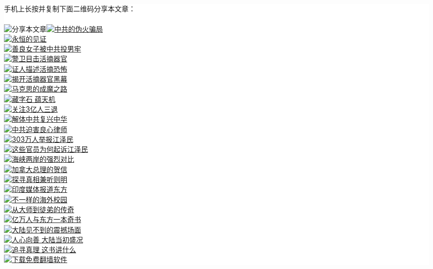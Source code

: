 ####
手机上长按并复制下面二维码分享本文章：<br><br><img src="http://d1p1.ip.zn2.us/v.php?action=qrcode&url=https://github.com/mprjd2205/djy/blob/master/gb/19/10/26/n11613251.md%231" title="分享本文章"></td><td VALIGN=TOP><a href="https://github.com/mprjd2205/djy/blob/master/gb/16/1/21/n4622075.md?dfh#1" target="_blank"><img src="https://gitlab.com/szzdlab/djy/raw/master/gb/300/wei-f1.jpg" title="中共的伪火骗局"  alt="中共的伪火骗局"></a><br><a href="https://github.com/mprjd2205/www/blob/master/README.md?dfh#9" target="_blank"><img src="https://gitlab.com/szzdlab/djy/raw/master/gb/300/yong-h.jpg" title="永恒的见证"  alt="永恒的见证"></a><br><a href="https://github.com/mprjd2205/djy/blob/master/gb/13/9/29/n3974789.md?dfh#1" target="_blank"><img src="https://gitlab.com/szzdlab/djy/raw/master/gb/300/shang-lnz.jpg" title="善良女子被中共投男牢"  alt="善良女子被中共投男牢"></a><br><a href="https://github.com/mprjd2205/djy/blob/master/gb/16/3/16/n4663449.md?dfh#1" target="_blank"><img src="https://gitlab.com/szzdlab/djy/raw/master/gb/300/huo-z3.jpg" title="警卫目击活摘器官"  alt="警卫目击活摘器官"></a><br><a href="https://github.com/mprjd2205/djy/blob/master/gb/16/8/7/n8177641.md?dfh#1" target="_blank"><img src="https://gitlab.com/szzdlab/djy/raw/master/gb/300/huo-z4.jpg" title="证人描述活摘恐怖"  alt="证人描述活摘恐怖"></a><br><a href="https://github.com/mprjd2205/djy/blob/master/gb/10/4/19/n2881569.md?dfh#1" target="_blank"><img src="https://gitlab.com/szzdlab/djy/raw/master/gb/300/huo-z1.jpg" title="揭开活摘器官黑幕"  alt="揭开活摘器官黑幕"></a><br><a href="https://github.com/mprjd2205/djy/blob/master/gb/10/11/7/n3077476.md?dfh#1" target="_blank"><img src="https://gitlab.com/szzdlab/djy/raw/master/gb/300/ma-ks.jpg" title="马克思的成魔之路"  alt="马克思的成魔之路"></a><br><a href="https://github.com/mprjd2205/djy/blob/master/gb/14/6/9/n4173977.md?dfh#1" target="_blank"><img src="https://gitlab.com/szzdlab/djy/raw/master/gb/300/chang-zs.jpg" title="藏字石 蕴天机"  alt="藏字石 蕴天机"></a><br><a href="https://github.com/mprjd2205/djy/blob/master/gb/18/5/10/n10381511.md?dfh#1" target="_blank"><img src="https://gitlab.com/szzdlab/djy/raw/master/gb/300/st1.jpg" title="关注3亿人三退"  alt="关注3亿人三退"></a><br><a href="https://github.com/mprjd2205/djy/blob/master/gb/18/3/21/n10237682.md?dfh#1" target="_blank"><img src="https://gitlab.com/szzdlab/djy/raw/master/gb/300/jie-t.jpg" title="解体中共复兴中华"  alt="解体中共复兴中华"></a><br><a href="https://github.com/mprjd2205/djy/blob/master/gb/9/2/9/n2422991.md?dfh#1" target="_blank"><img src="https://gitlab.com/szzdlab/djy/raw/master/gb/300/gao-zs.jpg" title="中共迫害良心律师"  alt="中共迫害良心律师"></a><br><a href="https://github.com/mprjd2205/djy/blob/master/gb/18/12/9/n10900044.md?dfh#1" target="_blank"><img src="https://gitlab.com/szzdlab/djy/raw/master/gb/300/sj1.jpg" title="303万人举报江泽民"  alt="303万人举报江泽民"></a><br><a href="https://github.com/mprjd2205/djy/blob/master/gb/18/8/28/n10672014.md?dfh#1" target="_blank"><img src="https://gitlab.com/szzdlab/djy/raw/master/gb/300/sj2.jpg" title="这些官员为何起诉江泽民"  alt="这些官员为何起诉江泽民"></a><br><a href="https://github.com/mprjd2205/djy/blob/master/gb/8/12/18/n2367165.md?dfh#1" target="_blank"><img src="https://gitlab.com/szzdlab/djy/raw/master/gb/300/liangan.jpg" title="海峡两岸的强烈对比"  alt="海峡两岸的强烈对比"></a><br><a href="https://github.com/mprjd2205/djy/blob/master/gb/15/5/5/n4427238.md?dfh#1" target="_blank"><img src="https://gitlab.com/szzdlab/djy/raw/master/gb/300/jia-ndzl.jpg" title="加拿大总理的贺信"  alt="加拿大总理的贺信"></a><br><a href="https://github.com/mprjd2205/djy/blob/master/gb/11/6/17/n3289382.md?dfh#1" target="_blank"><img src="https://gitlab.com/szzdlab/djy/raw/master/gb/300/xiao-wd.jpg" title="探寻真相兼听则明"  alt="探寻真相兼听则明"></a><br>
<a href="https://github.com/mprjd2205/djy/blob/master/gb/18/10/27/n10812623.md?dfh#1" target="_blank"><img src="https://gitlab.com/szzdlab/djy/raw/master/gb/300/yindu.jpg" title="印度媒体报道东方"  alt="印度媒体报道东方"></a><br><a href="https://github.com/mprjd2205/djy/blob/master/gb/18/6/9/n10469652.md?dfh#1" target="_blank"><img src="https://gitlab.com/szzdlab/djy/raw/master/gb/300/xie-j.jpg" title="不一样的海外校园"  alt="不一样的海外校园"></a><br><a href="https://github.com/mprjd2205/djy/blob/master/gb/7/4/5/n1669415.md?dfh#1" target="_blank"><img src="https://gitlab.com/szzdlab/djy/raw/master/gb/300/li-up.jpg" title="从大师到徒弟的传奇"  alt="从大师到徒弟的传奇"></a><br><a href="https://github.com/mprjd2205/djy/blob/master/gb/17/5/26/n9191512.md?dfh#1" target="_blank"><img src="https://gitlab.com/szzdlab/djy/raw/master/gb/300/zfl2.jpg" title="亿万人与东方一本奇书"  alt="亿万人与东方一本奇书"></a><br><a href="https://github.com/mprjd2205/djy/blob/master/gb/13/11/27/n4020290.md?dfh#1" target="_blank"><img src="https://gitlab.com/szzdlab/djy/raw/master/gb/300/zhen-h.jpg" title="大陆见不到的震撼场面"  alt="大陆见不到的震撼场面"></a><br><a href="https://github.com/mprjd2205/djy/blob/master/gb/15/7/17/n4482910.md?dfh#1" target="_blank"><img src="https://gitlab.com/szzdlab/djy/raw/master/gb/300/dalu-sk.jpg" title="人心向善 大陆当初盛况"  alt="人心向善 大陆当初盛况"></a><br><a href="https://github.com/mprjd2205/djy/blob/master/gb/9/10/15/n2689419.md?dfh#1" target="_blank"><img src="https://gitlab.com/szzdlab/djy/raw/master/gb/300/zfl1.jpg" title="追寻真理 这书讲什么"  alt="追寻真理 这书讲什么"></a><br><a href="https://github.com/mprjd2205/www/blob/master/README.md?dfh#1" target="_blank"><img src="https://gitlab.com/szzdlab/djy/raw/master/gb/300/fq1.jpg" title="下载免费翻墙软件"  alt="下载免费翻墙软件"></a><br></td></tr></table>
